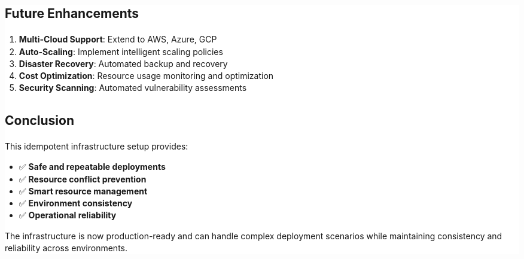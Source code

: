 ## Future Enhancements

1. **Multi-Cloud Support**: Extend to AWS, Azure, GCP
2. **Auto-Scaling**: Implement intelligent scaling policies
3. **Disaster Recovery**: Automated backup and recovery
4. **Cost Optimization**: Resource usage monitoring and optimization
5. **Security Scanning**: Automated vulnerability assessments

## Conclusion

This idempotent infrastructure setup provides:
- ✅ **Safe and repeatable deployments**
- ✅ **Resource conflict prevention**
- ✅ **Smart resource management**
- ✅ **Environment consistency**
- ✅ **Operational reliability**

The infrastructure is now production-ready and can handle complex deployment scenarios while maintaining consistency and reliability across environments.
